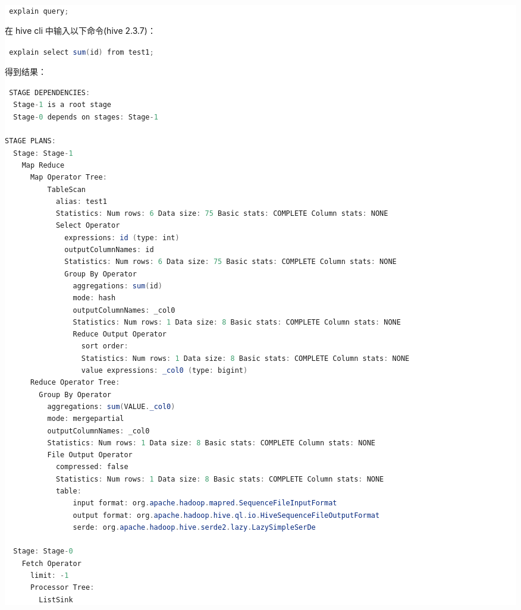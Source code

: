 ```java 
  explain query;

  ``` 
  
在 hive cli 中输入以下命令(hive 2.3.7)： 
 
 ```java 
  explain select sum(id) from test1;

  ``` 
  
得到结果： 
 
 ```java 
  STAGE DEPENDENCIES:
  Stage-1 is a root stage
  Stage-0 depends on stages: Stage-1

STAGE PLANS:
  Stage: Stage-1
    Map Reduce
      Map Operator Tree:
          TableScan
            alias: test1
            Statistics: Num rows: 6 Data size: 75 Basic stats: COMPLETE Column stats: NONE
            Select Operator
              expressions: id (type: int)
              outputColumnNames: id
              Statistics: Num rows: 6 Data size: 75 Basic stats: COMPLETE Column stats: NONE
              Group By Operator
                aggregations: sum(id)
                mode: hash
                outputColumnNames: _col0
                Statistics: Num rows: 1 Data size: 8 Basic stats: COMPLETE Column stats: NONE
                Reduce Output Operator
                  sort order:
                  Statistics: Num rows: 1 Data size: 8 Basic stats: COMPLETE Column stats: NONE
                  value expressions: _col0 (type: bigint)
      Reduce Operator Tree:
        Group By Operator
          aggregations: sum(VALUE._col0)
          mode: mergepartial
          outputColumnNames: _col0
          Statistics: Num rows: 1 Data size: 8 Basic stats: COMPLETE Column stats: NONE
          File Output Operator
            compressed: false
            Statistics: Num rows: 1 Data size: 8 Basic stats: COMPLETE Column stats: NONE
            table:
                input format: org.apache.hadoop.mapred.SequenceFileInputFormat
                output format: org.apache.hadoop.hive.ql.io.HiveSequenceFileOutputFormat
                serde: org.apache.hadoop.hive.serde2.lazy.LazySimpleSerDe

  Stage: Stage-0
    Fetch Operator
      limit: -1
      Processor Tree:
        ListSink


  ``` 
  